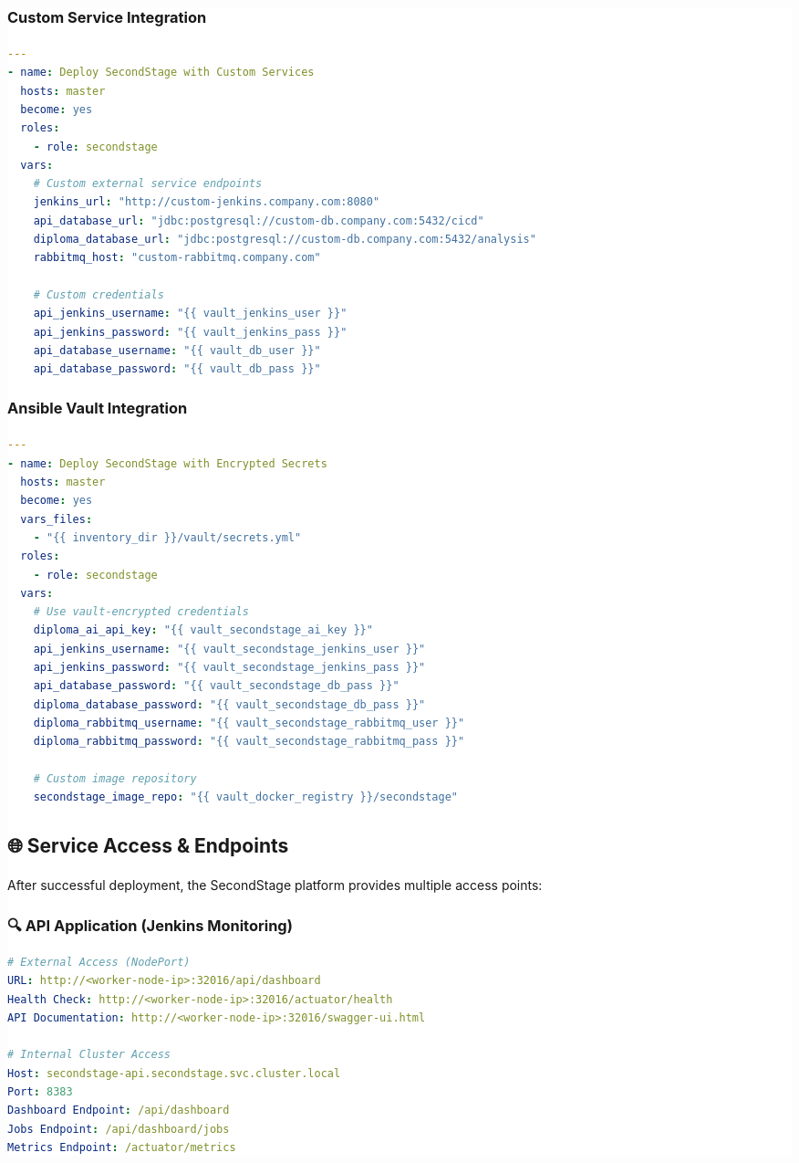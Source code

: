 ### **Custom Service Integration**
```yaml
---
- name: Deploy SecondStage with Custom Services
  hosts: master
  become: yes
  roles:
    - role: secondstage
  vars:
    # Custom external service endpoints
    jenkins_url: "http://custom-jenkins.company.com:8080"
    api_database_url: "jdbc:postgresql://custom-db.company.com:5432/cicd"
    diploma_database_url: "jdbc:postgresql://custom-db.company.com:5432/analysis"
    rabbitmq_host: "custom-rabbitmq.company.com"

    # Custom credentials
    api_jenkins_username: "{{ vault_jenkins_user }}"
    api_jenkins_password: "{{ vault_jenkins_pass }}"
    api_database_username: "{{ vault_db_user }}"
    api_database_password: "{{ vault_db_pass }}"
```

### **Ansible Vault Integration**
```yaml
---
- name: Deploy SecondStage with Encrypted Secrets
  hosts: master
  become: yes
  vars_files:
    - "{{ inventory_dir }}/vault/secrets.yml"
  roles:
    - role: secondstage
  vars:
    # Use vault-encrypted credentials
    diploma_ai_api_key: "{{ vault_secondstage_ai_key }}"
    api_jenkins_username: "{{ vault_secondstage_jenkins_user }}"
    api_jenkins_password: "{{ vault_secondstage_jenkins_pass }}"
    api_database_password: "{{ vault_secondstage_db_pass }}"
    diploma_database_password: "{{ vault_secondstage_db_pass }}"
    diploma_rabbitmq_username: "{{ vault_secondstage_rabbitmq_user }}"
    diploma_rabbitmq_password: "{{ vault_secondstage_rabbitmq_pass }}"

    # Custom image repository
    secondstage_image_repo: "{{ vault_docker_registry }}/secondstage"
```

## 🌐 **Service Access & Endpoints**

After successful deployment, the SecondStage platform provides multiple access points:

### **🔍 API Application (Jenkins Monitoring)**
```yaml
# External Access (NodePort)
URL: http://<worker-node-ip>:32016/api/dashboard
Health Check: http://<worker-node-ip>:32016/actuator/health
API Documentation: http://<worker-node-ip>:32016/swagger-ui.html

# Internal Cluster Access
Host: secondstage-api.secondstage.svc.cluster.local
Port: 8383
Dashboard Endpoint: /api/dashboard
Jobs Endpoint: /api/dashboard/jobs
Metrics Endpoint: /actuator/metrics
```